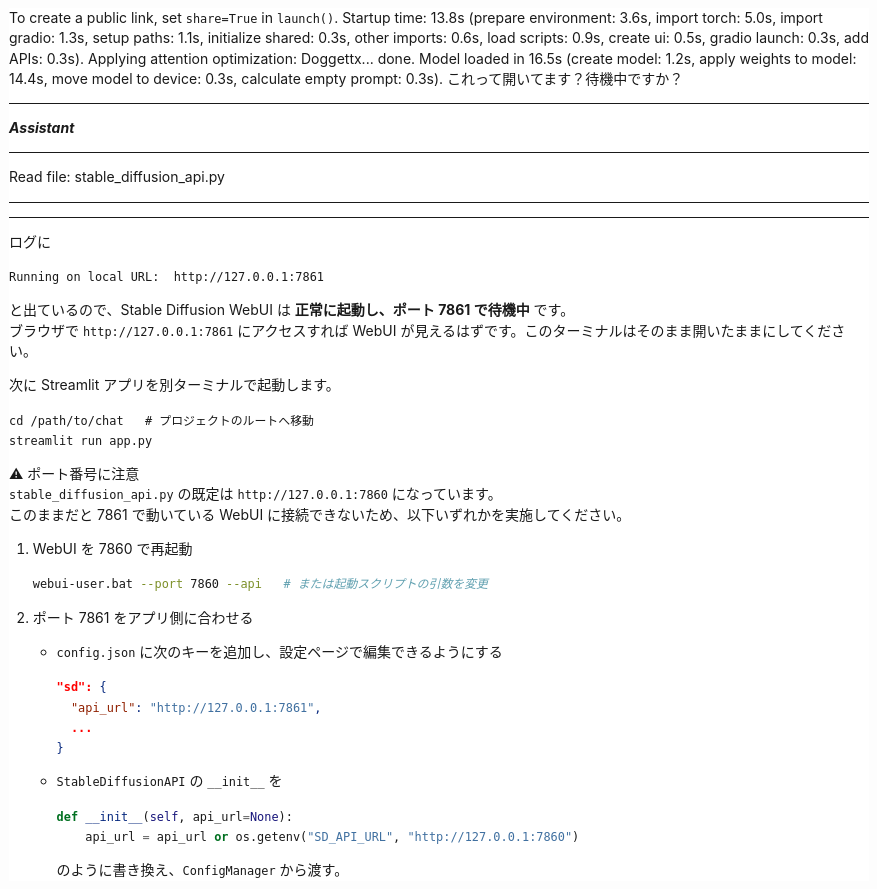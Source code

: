 To create a public link, set `share=True` in `launch()`.
Startup time: 13.8s (prepare environment: 3.6s, import torch: 5.0s, import gradio: 1.3s, setup paths: 1.1s, initialize shared: 0.3s, other imports: 0.6s, load scripts: 0.9s, create ui: 0.5s, gradio launch: 0.3s, add APIs: 0.3s).
Applying attention optimization: Doggettx... done.
Model loaded in 16.5s (create model: 1.2s, apply weights to model: 14.4s, move model to device: 0.3s, calculate empty prompt: 0.3s).
これって開いてます？待機中ですか？

---

_**Assistant**_



---

Read file: stable_diffusion_api.py

---



---

ログに

```
Running on local URL:  http://127.0.0.1:7861
```

と出ているので、Stable Diffusion WebUI は **正常に起動し、ポート 7861 で待機中** です。  
ブラウザで `http://127.0.0.1:7861` にアクセスすれば WebUI が見えるはずです。このターミナルはそのまま開いたままにしてください。

次に Streamlit アプリを別ターミナルで起動します。

```
cd /path/to/chat   # プロジェクトのルートへ移動
streamlit run app.py
```

⚠️ ポート番号に注意  
`stable_diffusion_api.py` の既定は `http://127.0.0.1:7860` になっています。  
このままだと 7861 で動いている WebUI に接続できないため、以下いずれかを実施してください。

1. WebUI を 7860 で再起動  
   ```bash
   webui-user.bat --port 7860 --api   # または起動スクリプトの引数を変更
   ```

2. ポート 7861 をアプリ側に合わせる  
   - `config.json` に次のキーを追加し、設定ページで編集できるようにする  
     ```json
     "sd": {
       "api_url": "http://127.0.0.1:7861",
       ...
     }
     ```  
   - `StableDiffusionAPI` の `__init__` を  
     ```python
     def __init__(self, api_url=None):
         api_url = api_url or os.getenv("SD_API_URL", "http://127.0.0.1:7860")
     ```  
     のように書き換え、`ConfigManager` から渡す。
